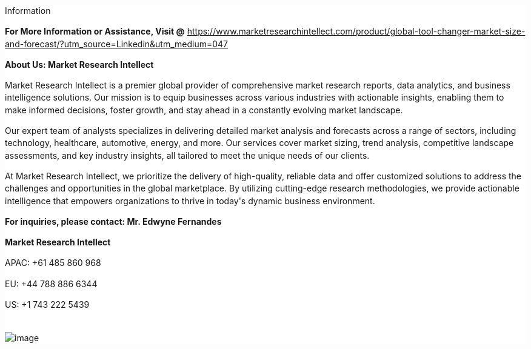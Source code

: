 Information</li></ul></div><div class="article-main__content" data-test-id="publishing-text-block"><p><span class="font-[700]"><strong>For More Information or Assistance, Visit @</strong>&nbsp;<a href="https://www.marketresearchintellect.com/product/global-tool-changer-market-size-and-forecast/?utm_source=Linkedin&utm_medium=047">https://www.marketresearchintellect.com/product/global-tool-changer-market-size-and-forecast/?utm_source=Linkedin&utm_medium=047</a></span></p><p><strong>About Us: Market Research Intellect</strong></p><p>Market Research Intellect is a premier global provider of comprehensive market research reports, data analytics, and business intelligence solutions. Our mission is to equip businesses across various industries with actionable insights, enabling them to make informed decisions, foster growth, and stay ahead in a constantly evolving market landscape.</p><p>Our expert team of analysts specializes in delivering detailed market analysis and forecasts across a range of sectors, including technology, healthcare, automotive, energy, and more. Our services cover market sizing, trend analysis, competitive landscape assessments, and key industry insights, all tailored to meet the unique needs of our clients.</p><p>At Market Research Intellect, we prioritize the delivery of high-quality, reliable data and offer customized solutions to address the challenges and opportunities in the global marketplace. By utilizing cutting-edge research methodologies, we provide actionable intelligence that empowers organizations to thrive in today's dynamic business environment.</p><p><strong>For inquiries, please contact: Mr. Edwyne Fernandes</strong></p><p><strong>Market Research Intellect</strong></p><p>APAC: +61 485 860 968</p><p>EU: +44 788 886 6344</p><p>US: +1 743 222 5439</p></div><div class="article-main__content" data-test-id="publishing-text-block">&nbsp;</div>
![image](https://github.com/user-attachments/assets/a5dec3f2-a79f-48b9-a2cb-24587f885427)
